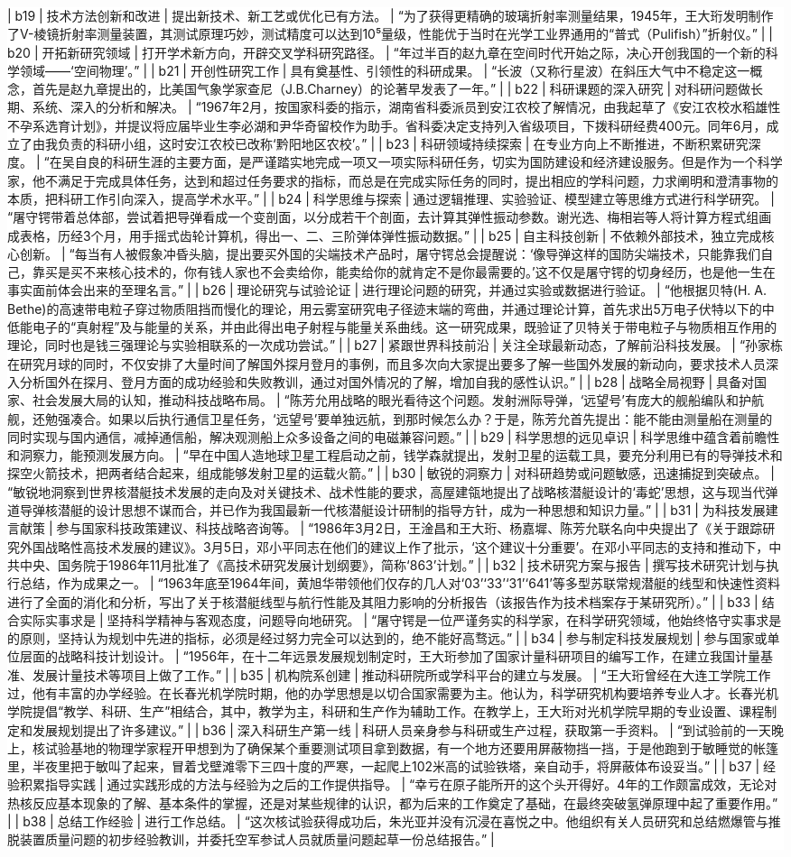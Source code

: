 | b19 | 技术方法创新和改进       | 提出新技术、新工艺或优化已有方法。                      | “为了获得更精确的玻璃折射率测量结果，1945年，王大珩发明制作了V-棱镜折射率测量装置，其测试原理巧妙，测试精度可以达到10⁵量级，性能优于当时在光学工业界通用的“普式（Pulifish）”折射仪。”                                                                                                                          |
| b20 | 开拓新研究领域         | 打开学术新方向，开辟交叉学科研究路径。                    | “年过半百的赵九章在空间时代开始之际，决心开创我国的一个新的科学领域——‘空间物理’。”                                                                                                                                                                                   |
| b21 | 开创性研究工作         | 具有奠基性、引领性的科研成果。                        | “长波（又称行星波）在斜压大气中不稳定这一概念，首先是赵九章提出的，比美国气象学家查尼（J.B.Charney）的论著早发表了一年。”                                                                                                                                                            |
| b22 | 科研课题的深入研究       | 对科研问题做长期、系统、深入的分析和解决。                  | “1967年2月，按国家科委的指示，湖南省科委派员到安江农校了解情况，由我起草了《安江农校水稻雄性不孕系选育计划》，并提议将应届毕业生李必湖和尹华奇留校作为助手。省科委决定支持列入省级项目，下拨科研经费400元。同年6月，成立了由我负责的科研小组，这时安江农校已改称‘黔阳地区农校’。”                                                                                |
| b23 | 科研领域持续探索        | 在专业方向上不断推进，不断积累研究深度。                   | “在吴自良的科研生涯的主要方面，是严谨踏实地完成一项又一项实际科研任务，切实为国防建设和经济建设服务。但是作为一个科学家，他不满足于完成具体任务，达到和超过任务要求的指标，而总是在完成实际任务的同时，提出相应的学科问题，力求阐明和澄清事物的本质，把科研工作引向深入，提高学术水平。”                                                                                  |
| b24 | 科学思维与探索         | 通过逻辑推理、实验验证、模型建立等思维方式进行科学研究。           | “屠守锷带着总体部，尝试着把导弹看成一个变剖面，以分成若干个剖面，去计算其弹性振动参数。谢光选、梅相岩等人将计算方程式组画成表格，历经3个月，用手摇式齿轮计算机，得出一、二、三阶弹体弹性振动数据。”                                                                                                                            |
| b25 | 自主科技创新          | 不依赖外部技术，独立完成核心创新。                      | “每当有人被假象冲昏头脑，提出要买外国的尖端技术产品时，屠守锷总会提醒说：‘像导弹这样的国防尖端技术，只能靠我们自己，靠买是买不来核心技术的，你有钱人家也不会卖给你，能卖给你的就肯定不是你最需要的。’这不仅是屠守锷的切身经历，也是他一生在事实面前体会出来的至理名言。”                                                                                         |
| b26 | 理论研究与试验论证       | 进行理论问题的研究，并通过实验或数据进行验证。                | “他根据贝特(H. A. Bethe)的高速带电粒子穿过物质阻挡而慢化的理论，用云雾室研究电子径迹末端的弯曲，并通过理论计算，首先求出5万电子伏特以下的中低能电子的“真射程”及与能量的关系，并由此得出电子射程与能量关系曲线。这一研究成果，既验证了贝特关于带电粒子与物质相互作用的理论，同时也是钱三强理论与实验相联系的一次成功尝试。”                                                         |
| b27 | 紧跟世界科技前沿        | 关注全球最新动态，了解前沿科技发展。                     | “孙家栋在研究月球的同时，不仅安排了大量时间了解国外探月登月的事例，而且多次向大家提出要多了解一些国外发展的新动向，要求技术人员深入分析国外在探月、登月方面的成功经验和失败教训，通过对国外情况的了解，增加自我的感性认识。”                                                                                                                |
| b28 | 战略全局视野          | 具备对国家、社会发展大局的认知，推动科技战略布局。              | “陈芳允用战略的眼光看待这个问题。发射洲际导弹，‘远望号’有庞大的舰船编队和护航舰，还勉强凑合。如果以后执行通信卫星任务，‘远望号’要单独远航，到那时候怎么办？于是，陈芳允首先提出：能不能由测量船在测量的同时实现与国内通信，减掉通信船，解决观测船上众多设备之间的电磁兼容问题。”                                                                                    |
| b29 | 科学思想的远见卓识       | 科学思维中蕴含着前瞻性和洞察力，能预测发展方向。               | “早在中国人造地球卫星工程启动之前，钱学森就提出，发射卫星的运载工具，要充分利用已有的导弹技术和探空火箭技术，把两者结合起来，组成能够发射卫星的运载火箭。”                                                                                                                                                 |
| b30 | 敏锐的洞察力          | 对科研趋势或问题敏感，迅速捕捉到突破点。                   | “敏锐地洞察到世界核潜艇技术发展的走向及对关键技术、战术性能的要求，高屋建瓴地提出了战略核潜艇设计的‘毒蛇’思想，这与现当代弹道导弹核潜艇的设计思想不谋而合，并已作为我国最新一代核潜艇设计研制的指导方针，成为一种思想和知识力量。”                                                                                                            |
| b31 | 为科技发展建言献策       | 参与国家科技政策建议、科技战略咨询等。                    | “1986年3月2日，王淦昌和王大珩、杨嘉墀、陈芳允联名向中央提出了《关于跟踪研究外国战略性高技术发展的建议》。3月5日，邓小平同志在他们的建议上作了批示，‘这个建议十分重要’。在邓小平同志的支持和推动下，中共中央、国务院于1986年11月批准了《高技术研究发展计划纲要》，简称‘863’计划。”                                                                           |
| b32 | 技术研究方案与报告       | 撰写技术研究计划与执行总结，作为成果之一。                  | “1963年底至1964年间，黄旭华带领他们仅存的几人对‘03’‘33’‘31’‘641’等多型苏联常规潜艇的线型和快速性资料进行了全面的消化和分析，写出了关于核潜艇线型与航行性能及其阻力影响的分析报告（该报告作为技术档案存于某研究所）。”                                                                                                       |
| b33 | 结合实际实事求是        | 坚持科学精神与客观态度，问题导向地研究。                   | “屠守锷是一位严谨务实的科学家，在科学研究领域，他始终恪守实事求是的原则，坚持认为规划中先进的指标，必须是经过努力完全可以达到的，绝不能好高骛远。”                                                                                                                                                     |
| b34 | 参与制定科技发展规划      | 参与国家或单位层面的战略科技计划设计。                    | “1956年，在十二年远景发展规划制定时，王大珩参加了国家计量科研项目的编写工作，在建立我国计量基准、发展计量技术等项目上做了工作。”                                                                                                                                                            |
| b35 | 机构院系创建          | 推动科研院所或学科平台的建立与发展。                     | “王大珩曾经在大连工学院工作过，他有丰富的办学经验。在长春光机学院时期，他的办学思想是以切合国家需要为主。他认为，科学研究机构要培养专业人才。长春光机学院提倡“教学、科研、生产”相结合，其中，教学为主，科研和生产作为辅助工作。在教学上，王大珩对光机学院早期的专业设置、课程制定和发展规划提出了许多建议。”                                                                       |
| b36 | 深入科研生产第一线       | 科研人员亲身参与科研或生产过程，获取第一手资料。               | “到试验前的一天晚上，核试验基地的物理学家程开甲想到为了确保某个重要测试项目拿到数据，有一个地方还要用屏蔽物挡一挡，于是他跑到于敏睡觉的帐篷里，半夜里把于敏叫了起来，冒着戈壁滩零下三四十度的严寒，一起爬上102米高的试验铁塔，亲自动手，将屏蔽体布设妥当。”                                                                                               |
| b37 | 经验积累指导实践        | 通过实践形成的方法与经验为之后的工作提供指导。                | “幸亏在原子能所开的这个头开得好。4年的工作颇富成效，无论对热核反应基本现象的了解、基本条件的掌握，还是对某些规律的认识，都为后来的工作奠定了基础，在最终突破氢弹原理中起了重要作用。”                                                                                                                                   |
| b38 | 总结工作经验          | 进行工作总结。                                | “这次核试验获得成功后，朱光亚并没有沉浸在喜悦之中。他组织有关人员研究和总结燃爆管与推脱装置质量问题的初步经验教训，并委托空军参试人员就质量问题起草一份总结报告。”                                                                                                                                             |